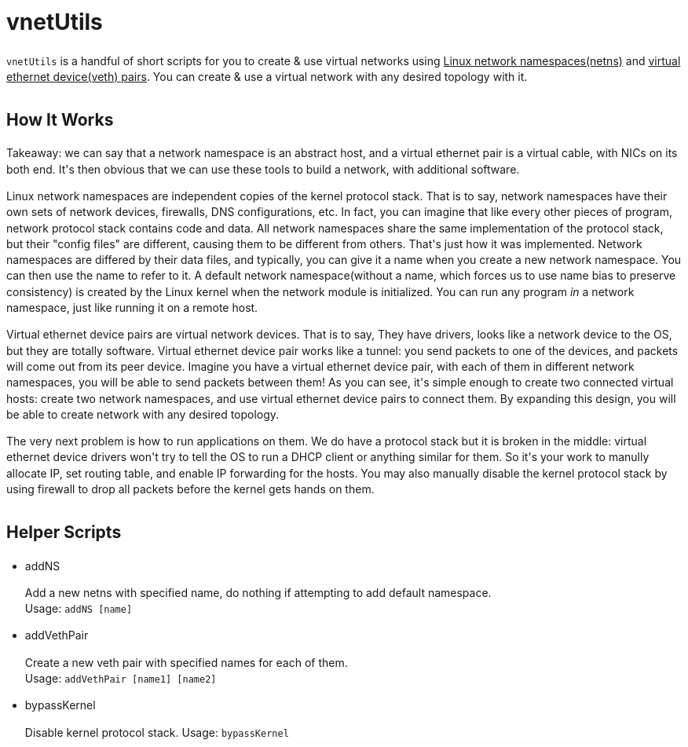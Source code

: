 # vnetUtils

`vnetUtils` is a handful of short scripts for you to create & use virtual networks using [Linux network namespaces(netns)](http://man7.org/linux/man-pages/man8/ip-netns.8.html) and [virtual ethernet device(veth) pairs](http://man7.org/linux/man-pages/man4/veth.4.html). You can create & use a virtual network with any desired topology with it.

## How It Works

Takeaway: we can say that a network namespace is an abstract host, and a virtual ethernet pair is a virtual cable, with NICs on its both end. It's then obvious that we can use these tools to build a network, with additional software.

Linux network namespaces are independent copies of the kernel protocol stack. That is to say, network namespaces have their own sets of network devices, firewalls, DNS configurations, etc. In fact, you can imagine that like every other pieces of program, network protocol stack contains code and data. All network namespaces share the same implementation of the protocol stack, but their "config files" are different, causing them to be different from others. That's just how it was implemented. Network namespaces are differed by their data files, and typically, you can give it a name when you create a new network namespace. You can then use the name to refer to it. A default network namespace(without a name, which forces us to use name bias to preserve consistency) is created by the Linux kernel when the network module is initialized. You can run any program _in_ a network namespace, just like running it on a remote host.

Virtual ethernet device pairs are virtual network devices. That is to say, They have drivers, looks like a network device to the OS, but they are totally software. Virtual ethernet device pair works like a tunnel: you send packets to one of the devices, and packets will come out from its peer device. Imagine you have a virtual ethernet device pair, with each of them in different network namespaces, you will be able to send packets between them! As you can see, it's simple enough to create two connected virtual hosts: create two network namespaces, and use virtual ethernet device pairs to connect them. By expanding this design, you will be able to create network with any desired topology.

The very next problem is how to run applications on them. We do have a protocol stack but it is broken in the middle: virtual ethernet device drivers won't try to tell the OS to run a DHCP client or anything similar for them. So it's your work to manully allocate IP, set routing table, and enable IP forwarding for the hosts. You may also manually disable the kernel protocol stack by using firewall to drop all packets before the kernel gets hands on them.

## Helper Scripts

- addNS

    Add a new netns with specified name, do nothing if attempting to add default namespace.  
    Usage: `addNS [name]`  

- addVethPair

    Create a new veth pair with specified names for each of them.  
    Usage: `addVethPair [name1] [name2]`

- bypassKernel

    Disable kernel protocol stack.
    Usage: `bypassKernel`
